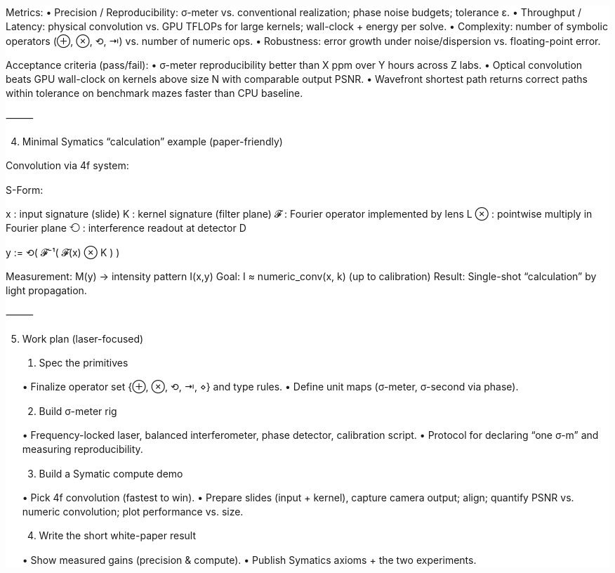 Metrics:
	•	Precision / Reproducibility: σ-meter vs. conventional realization; phase noise budgets; tolerance ε.
	•	Throughput / Latency: physical convolution vs. GPU TFLOPs for large kernels; wall-clock + energy per solve.
	•	Complexity: number of symbolic operators (⊕, ⊗, ⟲, ⇥) vs. number of numeric ops.
	•	Robustness: error growth under noise/dispersion vs. floating-point error.

Acceptance criteria (pass/fail):
	•	σ-meter reproducibility better than X ppm over Y hours across Z labs.
	•	Optical convolution beats GPU wall-clock on kernels above size N with comparable output PSNR.
	•	Wavefront shortest path returns correct paths within tolerance on benchmark mazes faster than CPU baseline.

⸻

4) Minimal Symatics “calculation” example (paper-friendly)

Convolution via 4f system:

S-Form:

x  : input signature (slide)
K  : kernel signature (filter plane)
𝓕  : Fourier operator implemented by lens L
⊗  : pointwise multiply in Fourier plane
⟲  : interference readout at detector D

y := ⟲( 𝓕⁻¹( 𝓕(x) ⊗ K ) )

Measurement:
M(y) → intensity pattern I(x,y)
Goal: I ≈ numeric_conv(x, k)  (up to calibration)
Result: Single-shot “calculation” by light propagation.

⸻

5) Work plan (laser-focused)
	1.	Spec the primitives

	•	Finalize operator set {⊕, ⊗, ⟲, ⇥, ⋄} and type rules.
	•	Define unit maps (σ-meter, σ-second via phase).

	2.	Build σ-meter rig

	•	Frequency-locked laser, balanced interferometer, phase detector, calibration script.
	•	Protocol for declaring “one σ-m” and measuring reproducibility.

	3.	Build a Symatic compute demo

	•	Pick 4f convolution (fastest to win).
	•	Prepare slides (input + kernel), capture camera output; align; quantify PSNR vs. numeric convolution; plot performance vs. size.

	4.	Write the short white-paper result

	•	Show measured gains (precision & compute).
	•	Publish Symatics axioms + the two experiments.
